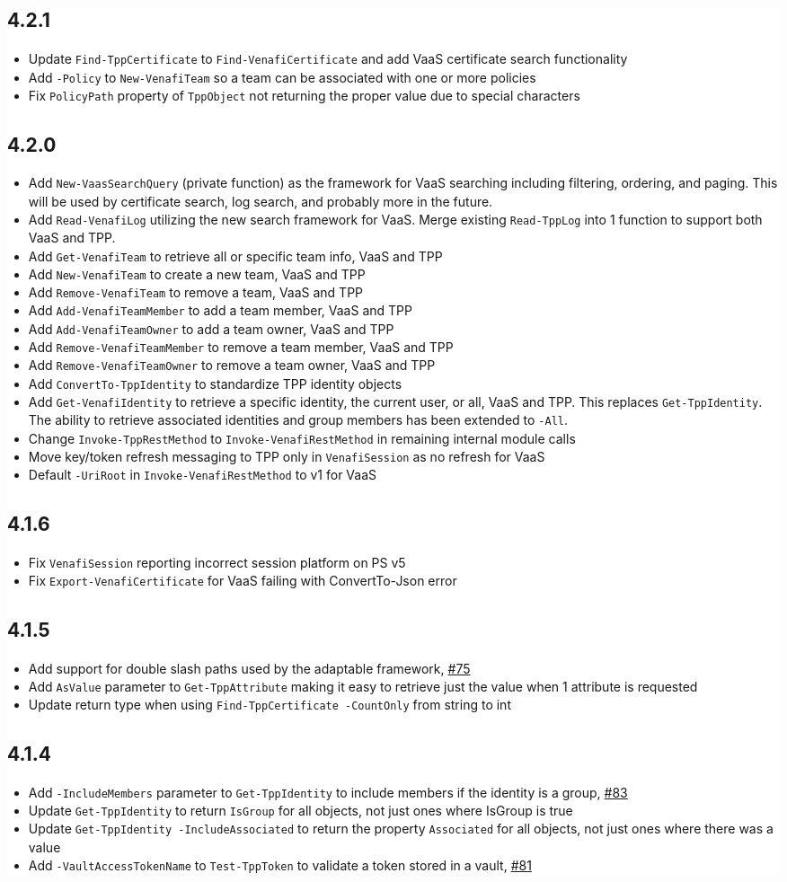 ## 4.2.1
- Update `Find-TppCertificate` to `Find-VenafiCertificate` and add VaaS certificate search functionality
- Add `-Policy` to `New-VenafiTeam` so a team can be associated with one or more policies
- Fix `PolicyPath` property of `TppObject` not returning the proper value due to special characters


## 4.2.0
- Add `New-VaasSearchQuery` (private function) as the framework for VaaS searching including filtering, ordering, and paging.  This will be used by certificate search, log search, and probably more in the future.
- Add `Read-VenafiLog` utilizing the new search framework for VaaS.  Merge existing `Read-TppLog` into 1 function to support both VaaS and TPP.
- Add `Get-VenafiTeam` to retrieve all or specific team info, VaaS and TPP
- Add `New-VenafiTeam` to create a new team, VaaS and TPP
- Add `Remove-VenafiTeam` to remove a team, VaaS and TPP
- Add `Add-VenafiTeamMember` to add a team member, VaaS and TPP
- Add `Add-VenafiTeamOwner` to add a team owner, VaaS and TPP
- Add `Remove-VenafiTeamMember` to remove a team member, VaaS and TPP
- Add `Remove-VenafiTeamOwner` to remove a team owner, VaaS and TPP
- Add `ConvertTo-TppIdentity` to standardize TPP identity objects
- Add `Get-VenafiIdentity` to retrieve a specific identity, the current user, or all, VaaS and TPP.  This replaces `Get-TppIdentity`.  The ability to retrieve associated identities and group members has been extended to `-All`.
- Change `Invoke-TppRestMethod` to `Invoke-VenafiRestMethod` in remaining internal module calls
- Move key/token refresh messaging to TPP only in `VenafiSession` as no refresh for VaaS
- Default `-UriRoot` in `Invoke-VenafiRestMethod` to v1 for VaaS


## 4.1.6
- Fix `VenafiSession` reporting incorrect session platform on PS v5
- Fix `Export-VenafiCertificate` for VaaS failing with ConvertTo-Json error


## 4.1.5
- Add support for double slash paths used by the adaptable framework, [#75](https://github.com/Venafi/VenafiPS/issues/75)
- Add `AsValue` parameter to `Get-TppAttribute` making it easy to retrieve just the value when 1 attribute is requested
- Update return type when using `Find-TppCertificate -CountOnly` from string to int


## 4.1.4
- Add `-IncludeMembers` parameter to `Get-TppIdentity` to include members if the identity is a group, [#83](https://github.com/Venafi/VenafiPS/issues/83)
- Update `Get-TppIdentity` to return `IsGroup` for all objects, not just ones where IsGroup is true
- Update `Get-TppIdentity -IncludeAssociated` to return the property `Associated` for all objects, not just ones where there was a value
- Add `-VaultAccessTokenName` to `Test-TppToken` to validate a token stored in a vault, [#81](https://github.com/Venafi/VenafiPS/issues/81)
